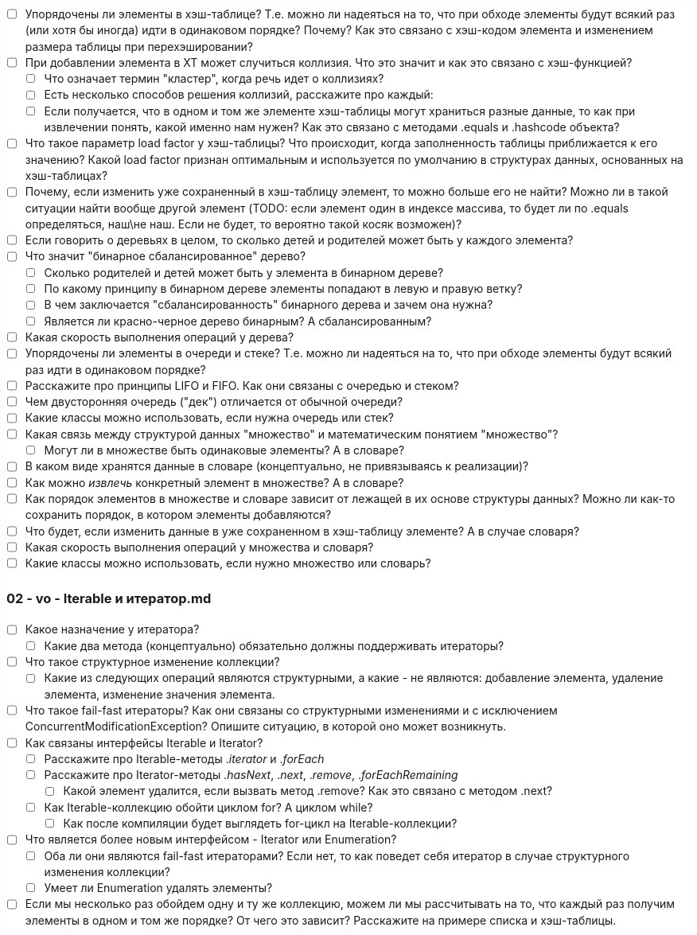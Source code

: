 - [ ] Упорядочены ли элементы в хэш-таблице? Т.е. можно ли надеяться на то, что при обходе элементы будут всякий раз (или хотя бы иногда) идти в одинаковом порядке? Почему? Как это связано с хэш-кодом элемента и изменением размера таблицы при перехэшировании?
- [ ] При добавлении элемента в ХТ может случиться коллизия. Что это значит и как это связано с хэш-функцией?
  - [ ] Что означает термин "кластер", когда речь идет о коллизиях?
  - [ ] Есть несколько способов решения коллизий, расскажите про каждый:
  - [ ] Если получается, что в одном и том же элементе хэш-таблицы могут храниться разные данные, то как при извлечении понять, какой именно нам нужен? Как это связано с методами .equals и .hashcode объекта?
- [ ] Что такое параметр load factor у хэш-таблицы? Что происходит, когда заполненность таблицы приближается к его значению? Какой load factor признан оптимальным и используется по умолчанию в структурах данных, основанных на хэш-таблицах?
- [ ] Почему, если изменить уже сохраненный в хэш-таблицу элемент, то можно больше его не найти? Можно ли в такой ситуации найти вообще другой элемент (TODO: если элемент один в индексе массива, то будет ли по .equals определяться, наш\не наш. Если не будет, то вероятно такой косяк возможен)?
- [ ] Если говорить о деревьях в целом, то сколько детей и родителей может быть у каждого элемента?
- [ ] Что значит "бинарное сбалансированное" дерево?
  - [ ] Сколько родителей и детей может быть у элемента в бинарном дереве?
  - [ ] По какому принципу в бинарном дереве элементы попадают в левую и правую ветку?
  - [ ] В чем заключается "сбалансированность" бинарного дерева и зачем она нужна?
  - [ ] Является ли красно-черное дерево бинарным? А сбалансированным?
- [ ] Какая скорость выполнения операций у дерева?
- [ ] Упорядочены ли элементы в очереди и стеке? Т.е. можно ли надеяться на то, что при обходе элементы будут всякий раз идти в одинаковом порядке?
- [ ] Расскажите про принципы LIFO и FIFO. Как они связаны с очередью и стеком?
- [ ] Чем двусторонняя очередь ("дек") отличается от обычной очереди?
- [ ] Какие классы можно использовать, если нужна очередь или стек?
- [ ] Какая связь между структурой данных "множество" и математическим понятием "множество"?
  - [ ] Могут ли в множестве быть одинаковые элементы? А в словаре?
- [ ] В каком виде хранятся данные в словаре (концептуально, не привязываясь к реализации)?
- [ ] Как можно *извлечь* конкретный элемент в множестве? А в словаре?
- [ ] Как порядок элементов в множестве и словаре зависит от лежащей в их основе структуры данных? Можно ли как-то сохранить порядок, в котором элементы добавляются?
- [ ] Что будет, если изменить данные в уже сохраненном в хэш-таблицу элементе? А в случае словаря?
- [ ] Какая скорость выполнения операций у множества и словаря?
- [ ] Какие классы можно использовать, если нужно множество или словарь?

### 02 - vo - Iterable и итератор.md

- [ ] Какое назначение у итератора?
  - [ ] Какие два метода (концептуально) обязательно должны поддерживать итераторы?
- [ ] Что такое структурное изменение коллекции?
  - [ ] Какие из следующих операций являются структурными, а какие - не являются: добавление элемента, удаление элемента, изменение значения элемента.
- [ ] Что такое fail-fast итераторы? Как они связаны со структурными изменениями и с исключением ConcurrentModificationException? Опишите ситуацию, в которой оно может возникнуть.
- [ ] Как связаны интерфейсы Iterable и Iterator?
  - [ ] Расскажите про Iterable-методы .*iterator* и .*forEach*
  - [ ] Расскажите про Iterator-методы .*hasNext*, .*next*, .*remove*, .*forEachRemaining*
    - [ ] Какой элемент удалится, если вызвать метод .remove? Как это связано с методом .next?
  - [ ] Как Iterable-коллекцию обойти циклом for? А циклом while?
    - [ ] Как после компиляции будет выглядеть for-цикл на Iterable-коллекции?
- [ ] Что является более новым интерфейсом - Iterator или Enumeration?
  - [ ] Оба ли они являются fail-fast итераторами? Если нет, то как поведет себя итератор в случае структурного изменения коллекции?
  - [ ] Умеет ли Enumeration удалять элементы?
- [ ] Если мы несколько раз обойдем одну и ту же коллекцию, можем ли мы рассчитывать на то, что каждый раз получим элементы в одном и том же порядке? От чего это зависит? Расскажите на примере списка и хэш-таблицы.
